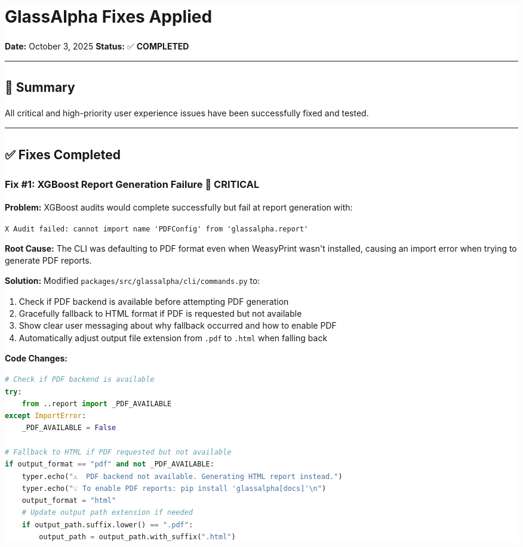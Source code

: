 # GlassAlpha Fixes Applied

**Date:** October 3, 2025
**Status:** ✅ **COMPLETED**

---

## 🎯 **Summary**

All critical and high-priority user experience issues have been successfully fixed and tested.

---

## ✅ **Fixes Completed**

### **Fix #1: XGBoost Report Generation Failure** 🔴 **CRITICAL**

**Problem:**
XGBoost audits would complete successfully but fail at report generation with:

```
X Audit failed: cannot import name 'PDFConfig' from 'glassalpha.report'
```

**Root Cause:**
The CLI was defaulting to PDF format even when WeasyPrint wasn't installed, causing an import error when trying to generate PDF reports.

**Solution:**
Modified `packages/src/glassalpha/cli/commands.py` to:

1. Check if PDF backend is available before attempting PDF generation
2. Gracefully fallback to HTML format if PDF is requested but not available
3. Show clear user messaging about why fallback occurred and how to enable PDF
4. Automatically adjust output file extension from `.pdf` to `.html` when falling back

**Code Changes:**

```python
# Check if PDF backend is available
try:
    from ..report import _PDF_AVAILABLE
except ImportError:
    _PDF_AVAILABLE = False

# Fallback to HTML if PDF requested but not available
if output_format == "pdf" and not _PDF_AVAILABLE:
    typer.echo("⚠️  PDF backend not available. Generating HTML report instead.")
    typer.echo("💡 To enable PDF reports: pip install 'glassalpha[docs]'\n")
    output_format = "html"
    # Update output path extension if needed
    if output_path.suffix.lower() == ".pdf":
        output_path = output_path.with_suffix(".html")
```
